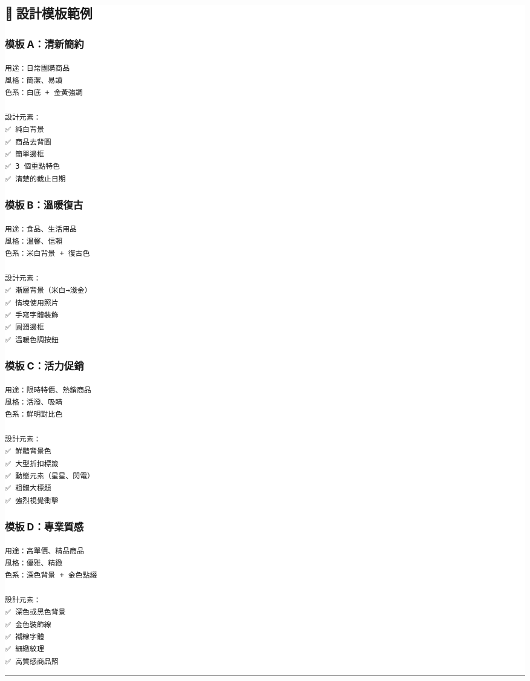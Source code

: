 
## 🎨 設計模板範例

### 模板 A：清新簡約

```
用途：日常團購商品
風格：簡潔、易讀
色系：白底 + 金黃強調

設計元素：
✅ 純白背景
✅ 商品去背圖
✅ 簡單邊框
✅ 3 個重點特色
✅ 清楚的截止日期
```

### 模板 B：溫暖復古

```
用途：食品、生活用品
風格：溫馨、信賴
色系：米白背景 + 復古色

設計元素：
✅ 漸層背景（米白→淺金）
✅ 情境使用照片
✅ 手寫字體裝飾
✅ 圓潤邊框
✅ 溫暖色調按鈕
```

### 模板 C：活力促銷

```
用途：限時特價、熱銷商品
風格：活潑、吸睛
色系：鮮明對比色

設計元素：
✅ 鮮豔背景色
✅ 大型折扣標籤
✅ 動態元素（星星、閃電）
✅ 粗體大標題
✅ 強烈視覺衝擊
```

### 模板 D：專業質感

```
用途：高單價、精品商品
風格：優雅、精緻
色系：深色背景 + 金色點綴

設計元素：
✅ 深色或黑色背景
✅ 金色裝飾線
✅ 襯線字體
✅ 細緻紋理
✅ 高質感商品照
```

---